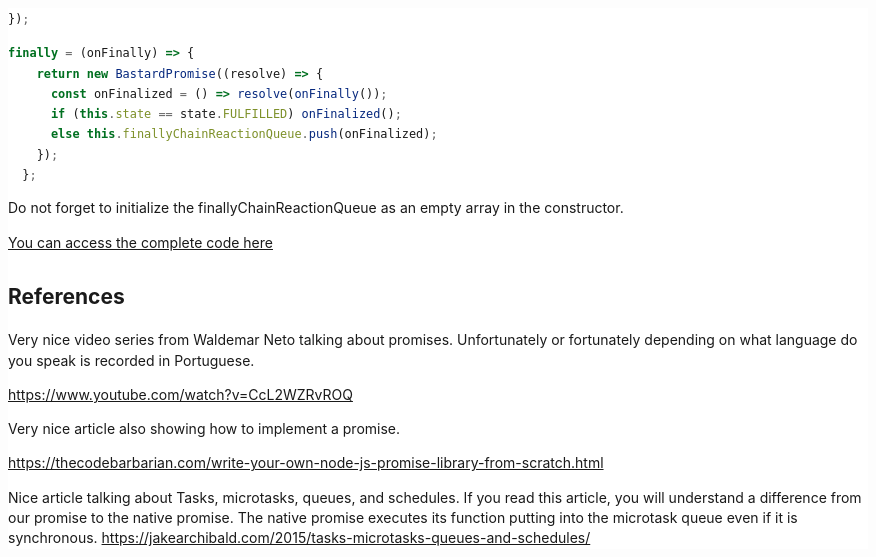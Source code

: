 ```javascript {linenos=inline}
});
```

```javascript {linenos=inline}
finally = (onFinally) => {
    return new BastardPromise((resolve) => {
      const onFinalized = () => resolve(onFinally());
      if (this.state == state.FULFILLED) onFinalized();
      else this.finallyChainReactionQueue.push(onFinalized);
    });
  };
```

Do not forget to initialize the finallyChainReactionQueue as an empty array in the constructor.

[You can access the complete code here](https://github.com/jplindgren/promise-from-scratch)

## References

Very nice video series from Waldemar Neto talking about promises. Unfortunately or fortunately depending on what language do you speak is recorded in Portuguese.

https://www.youtube.com/watch?v=CcL2WZRvROQ

Very nice article also showing how to implement a promise.

https://thecodebarbarian.com/write-your-own-node-js-promise-library-from-scratch.html

Nice article talking about Tasks, microtasks, queues, and schedules. If you read this article, you will understand a difference from our promise to the native promise. The native promise executes its function putting into the microtask queue even if it is synchronous.
https://jakearchibald.com/2015/tasks-microtasks-queues-and-schedules/
